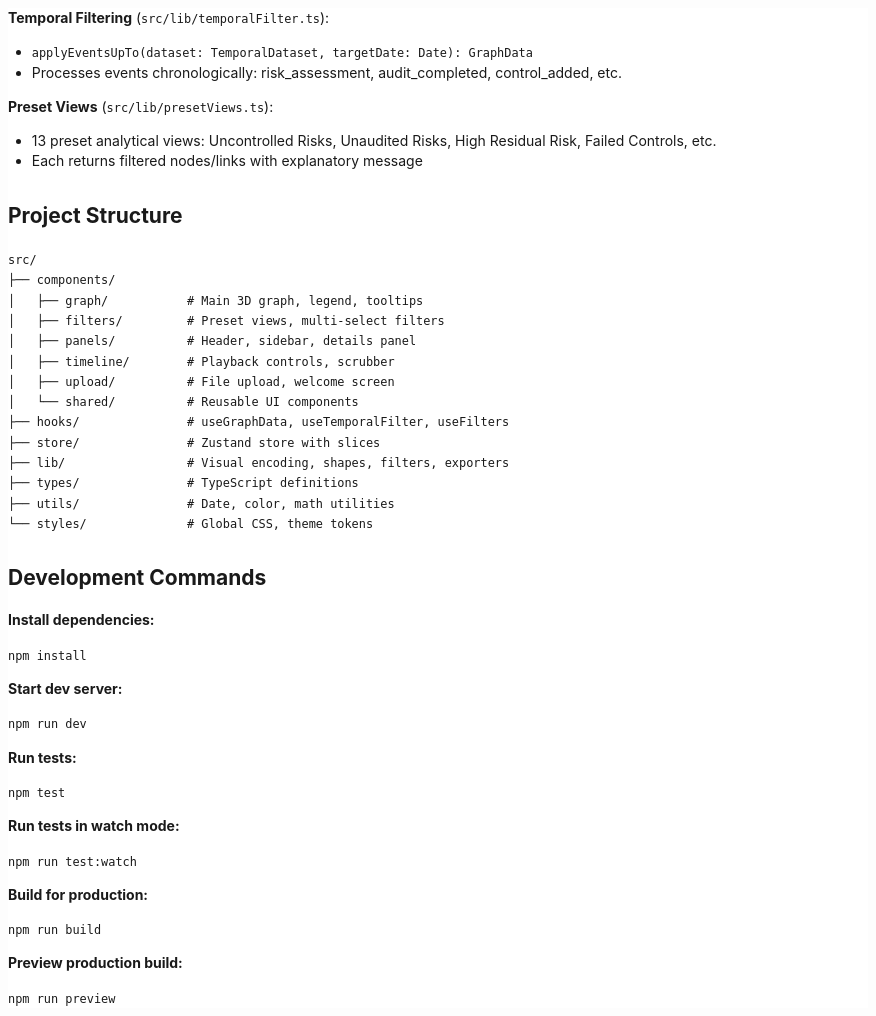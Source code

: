 **Temporal Filtering** (`src/lib/temporalFilter.ts`):
- `applyEventsUpTo(dataset: TemporalDataset, targetDate: Date): GraphData`
- Processes events chronologically: risk_assessment, audit_completed, control_added, etc.

**Preset Views** (`src/lib/presetViews.ts`):
- 13 preset analytical views: Uncontrolled Risks, Unaudited Risks, High Residual Risk, Failed Controls, etc.
- Each returns filtered nodes/links with explanatory message

## Project Structure

```
src/
├── components/
│   ├── graph/           # Main 3D graph, legend, tooltips
│   ├── filters/         # Preset views, multi-select filters
│   ├── panels/          # Header, sidebar, details panel
│   ├── timeline/        # Playback controls, scrubber
│   ├── upload/          # File upload, welcome screen
│   └── shared/          # Reusable UI components
├── hooks/               # useGraphData, useTemporalFilter, useFilters
├── store/               # Zustand store with slices
├── lib/                 # Visual encoding, shapes, filters, exporters
├── types/               # TypeScript definitions
├── utils/               # Date, color, math utilities
└── styles/              # Global CSS, theme tokens
```

## Development Commands

**Install dependencies:**
```bash
npm install
```

**Start dev server:**
```bash
npm run dev
```

**Run tests:**
```bash
npm test
```

**Run tests in watch mode:**
```bash
npm run test:watch
```

**Build for production:**
```bash
npm run build
```

**Preview production build:**
```bash
npm run preview
```
